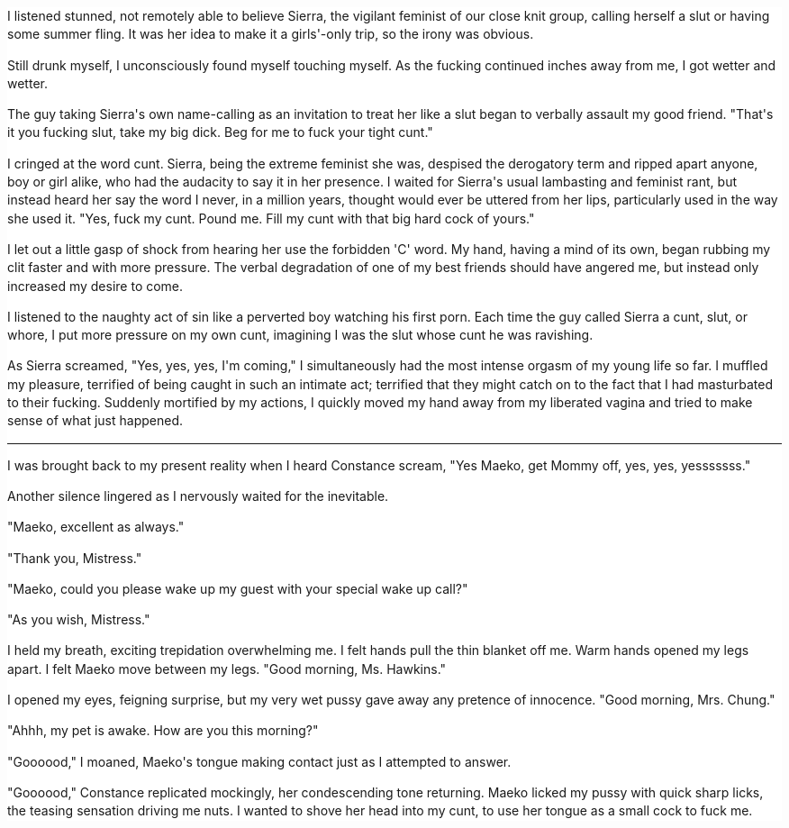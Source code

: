 I listened stunned, not remotely able to believe Sierra, the vigilant feminist of our close knit group, calling herself a slut or having some summer fling. It was her idea to make it a girls'-only trip, so the irony was obvious. 

Still drunk myself, I unconsciously found myself touching myself. As the fucking continued inches away from me, I got wetter and wetter. 

The guy taking Sierra's own name-calling as an invitation to treat her like a slut began to verbally assault my good friend. "That's it you fucking slut, take my big dick. Beg for me to fuck your tight cunt." 

I cringed at the word cunt. Sierra, being the extreme feminist she was, despised the derogatory term and ripped apart anyone, boy or girl alike, who had the audacity to say it in her presence. I waited for Sierra's usual lambasting and feminist rant, but instead heard her say the word I never, in a million years, thought would ever be uttered from her lips, particularly used in the way she used it. "Yes, fuck my cunt. Pound me. Fill my cunt with that big hard cock of yours." 

I let out a little gasp of shock from hearing her use the forbidden 'C' word. My hand, having a mind of its own, began rubbing my clit faster and with more pressure. The verbal degradation of one of my best friends should have angered me, but instead only increased my desire to come. 

I listened to the naughty act of sin like a perverted boy watching his first porn. Each time the guy called Sierra a cunt, slut, or whore, I put more pressure on my own cunt, imagining I was the slut whose cunt he was ravishing. 

As Sierra screamed, "Yes, yes, yes, I'm coming," I simultaneously had the most intense orgasm of my young life so far. I muffled my pleasure, terrified of being caught in such an intimate act; terrified that they might catch on to the fact that I had masturbated to their fucking. Suddenly mortified by my actions, I quickly moved my hand away from my liberated vagina and tried to make sense of what just happened. 

********** 

I was brought back to my present reality when I heard Constance scream, "Yes Maeko, get Mommy off, yes, yes, yesssssss." 

Another silence lingered as I nervously waited for the inevitable. 

"Maeko, excellent as always." 

"Thank you, Mistress." 

"Maeko, could you please wake up my guest with your special wake up call?" 

"As you wish, Mistress." 

I held my breath, exciting trepidation overwhelming me. I felt hands pull the thin blanket off me. Warm hands opened my legs apart. I felt Maeko move between my legs. "Good morning, Ms. Hawkins." 

I opened my eyes, feigning surprise, but my very wet pussy gave away any pretence of innocence. "Good morning, Mrs. Chung." 

"Ahhh, my pet is awake. How are you this morning?" 

"Goooood," I moaned, Maeko's tongue making contact just as I attempted to answer. 

"Goooood," Constance replicated mockingly, her condescending tone returning. Maeko licked my pussy with quick sharp licks, the teasing sensation driving me nuts. I wanted to shove her head into my cunt, to use her tongue as a small cock to fuck me. 

